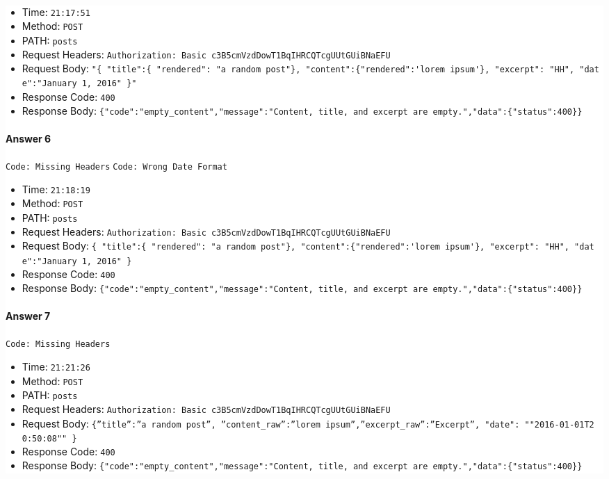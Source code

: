 


- Time: ```21:17:51```
- Method: ```POST```
- PATH: ```posts```
- Request Headers: ```Authorization: Basic c3B5cmVzdDowT1BqIHRCQTcgUUtGUiBNaEFU```
- Request Body: ```"{
"title":{ "rendered": "a random post"},
"content":{"rendered":'lorem ipsum'},
"excerpt": "HH",
"date":"January 1, 2016"
}"```
- Response Code: ```400```
- Response Body: ```{"code":"empty_content","message":"Content, title, and excerpt are empty.","data":{"status":400}}```

#### Answer 6








`Code: Missing Headers`
`Code: Wrong Date Format`




- Time: ```21:18:19```
- Method: ```POST```
- PATH: ```posts```
- Request Headers: ```Authorization: Basic c3B5cmVzdDowT1BqIHRCQTcgUUtGUiBNaEFU```
- Request Body: ```{
"title":{ "rendered": "a random post"},
"content":{"rendered":'lorem ipsum'},
"excerpt": "HH",
"date":"January 1, 2016"
}```
- Response Code: ```400```
- Response Body: ```{"code":"empty_content","message":"Content, title, and excerpt are empty.","data":{"status":400}}```

#### Answer 7








`Code: Missing Headers`


- Time: ```21:21:26```
- Method: ```POST```
- PATH: ```posts```
- Request Headers: ```Authorization: Basic c3B5cmVzdDowT1BqIHRCQTcgUUtGUiBNaEFU```
- Request Body: ```{”title”:”a random post”,
”content_raw”:”lorem ipsum”,”excerpt_raw”:”Excerpt”,
"date": ""2016-01-01T20:50:08""
}```
- Response Code: ```400```
- Response Body: ```{"code":"empty_content","message":"Content, title, and excerpt are empty.","data":{"status":400}}```
